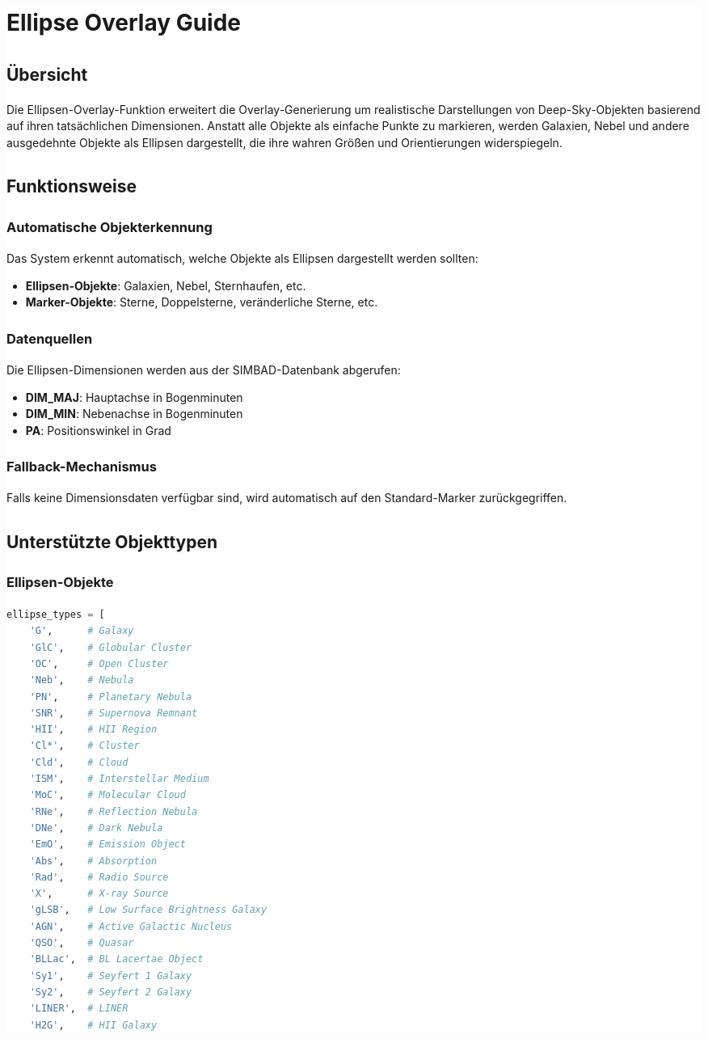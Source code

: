 # Ellipse Overlay Guide

## Übersicht

Die Ellipsen-Overlay-Funktion erweitert die Overlay-Generierung um realistische Darstellungen von Deep-Sky-Objekten basierend auf ihren tatsächlichen Dimensionen. Anstatt alle Objekte als einfache Punkte zu markieren, werden Galaxien, Nebel und andere ausgedehnte Objekte als Ellipsen dargestellt, die ihre wahren Größen und Orientierungen widerspiegeln.

## Funktionsweise

### Automatische Objekterkennung

Das System erkennt automatisch, welche Objekte als Ellipsen dargestellt werden sollten:

- **Ellipsen-Objekte**: Galaxien, Nebel, Sternhaufen, etc.
- **Marker-Objekte**: Sterne, Doppelsterne, veränderliche Sterne, etc.

### Datenquellen

Die Ellipsen-Dimensionen werden aus der SIMBAD-Datenbank abgerufen:

- **DIM_MAJ**: Hauptachse in Bogenminuten
- **DIM_MIN**: Nebenachse in Bogenminuten  
- **PA**: Positionswinkel in Grad

### Fallback-Mechanismus

Falls keine Dimensionsdaten verfügbar sind, wird automatisch auf den Standard-Marker zurückgegriffen.

## Unterstützte Objekttypen

### Ellipsen-Objekte

```python
ellipse_types = [
    'G',      # Galaxy
    'GlC',    # Globular Cluster
    'OC',     # Open Cluster
    'Neb',    # Nebula
    'PN',     # Planetary Nebula
    'SNR',    # Supernova Remnant
    'HII',    # HII Region
    'Cl*',    # Cluster
    'Cld',    # Cloud
    'ISM',    # Interstellar Medium
    'MoC',    # Molecular Cloud
    'RNe',    # Reflection Nebula
    'DNe',    # Dark Nebula
    'EmO',    # Emission Object
    'Abs',    # Absorption
    'Rad',    # Radio Source
    'X',      # X-ray Source
    'gLSB',   # Low Surface Brightness Galaxy
    'AGN',    # Active Galactic Nucleus
    'QSO',    # Quasar
    'BLLac',  # BL Lacertae Object
    'Sy1',    # Seyfert 1 Galaxy
    'Sy2',    # Seyfert 2 Galaxy
    'LINER',  # LINER
    'H2G',    # HII Galaxy
```